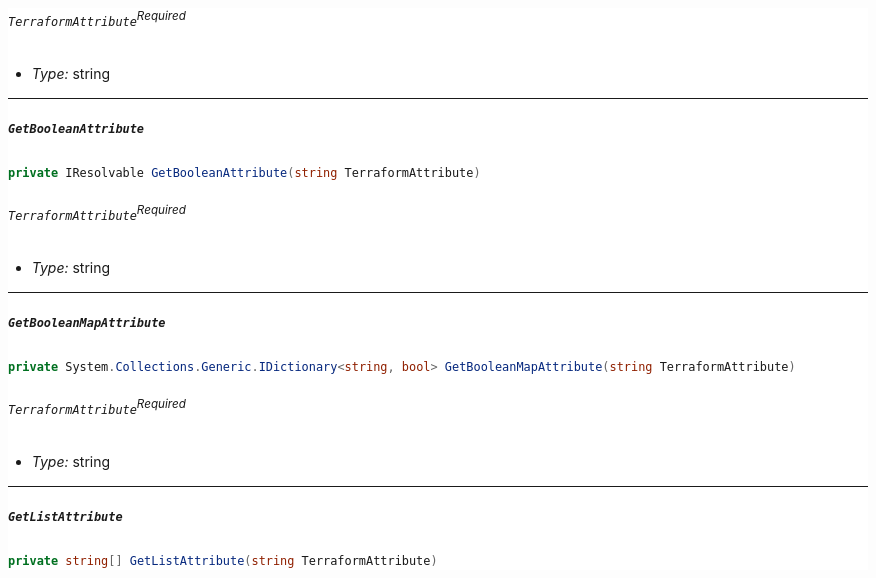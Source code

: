 ###### `TerraformAttribute`<sup>Required</sup> <a name="TerraformAttribute" id="@cdktf/provider-azurerm.policyVirtualMachineConfigurationAssignment.PolicyVirtualMachineConfigurationAssignmentConfigurationOutputReference.getAnyMapAttribute.parameter.terraformAttribute"></a>

- *Type:* string

---

##### `GetBooleanAttribute` <a name="GetBooleanAttribute" id="@cdktf/provider-azurerm.policyVirtualMachineConfigurationAssignment.PolicyVirtualMachineConfigurationAssignmentConfigurationOutputReference.getBooleanAttribute"></a>

```csharp
private IResolvable GetBooleanAttribute(string TerraformAttribute)
```

###### `TerraformAttribute`<sup>Required</sup> <a name="TerraformAttribute" id="@cdktf/provider-azurerm.policyVirtualMachineConfigurationAssignment.PolicyVirtualMachineConfigurationAssignmentConfigurationOutputReference.getBooleanAttribute.parameter.terraformAttribute"></a>

- *Type:* string

---

##### `GetBooleanMapAttribute` <a name="GetBooleanMapAttribute" id="@cdktf/provider-azurerm.policyVirtualMachineConfigurationAssignment.PolicyVirtualMachineConfigurationAssignmentConfigurationOutputReference.getBooleanMapAttribute"></a>

```csharp
private System.Collections.Generic.IDictionary<string, bool> GetBooleanMapAttribute(string TerraformAttribute)
```

###### `TerraformAttribute`<sup>Required</sup> <a name="TerraformAttribute" id="@cdktf/provider-azurerm.policyVirtualMachineConfigurationAssignment.PolicyVirtualMachineConfigurationAssignmentConfigurationOutputReference.getBooleanMapAttribute.parameter.terraformAttribute"></a>

- *Type:* string

---

##### `GetListAttribute` <a name="GetListAttribute" id="@cdktf/provider-azurerm.policyVirtualMachineConfigurationAssignment.PolicyVirtualMachineConfigurationAssignmentConfigurationOutputReference.getListAttribute"></a>

```csharp
private string[] GetListAttribute(string TerraformAttribute)
```
